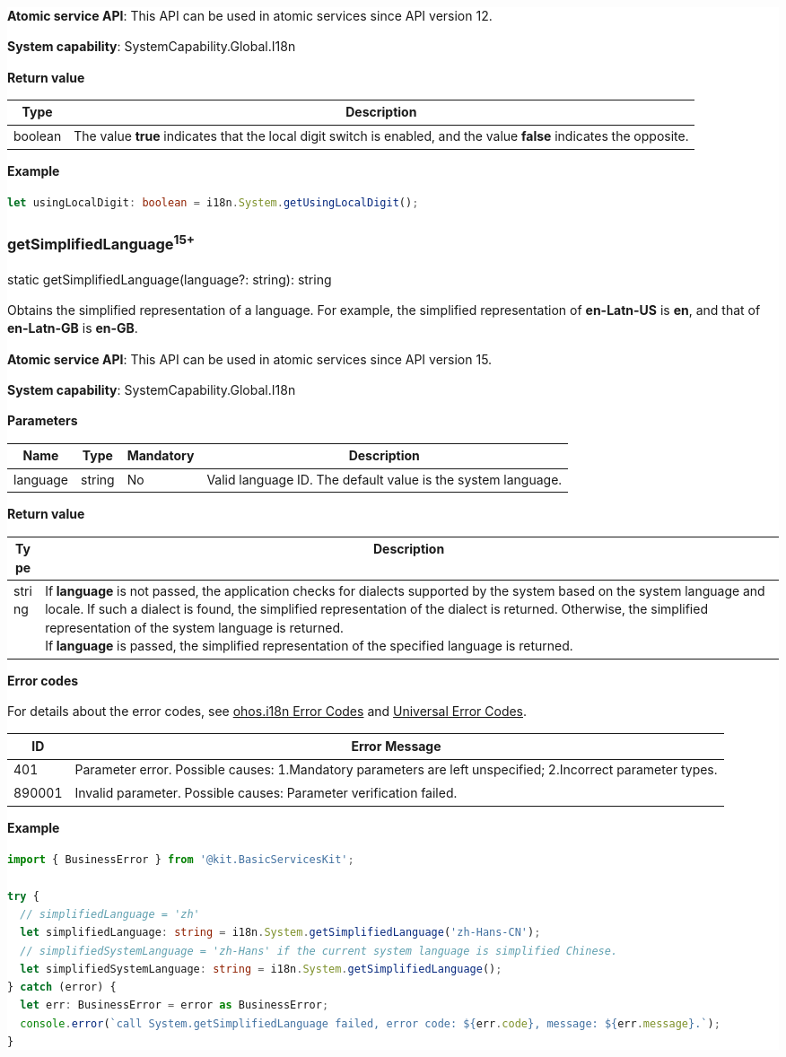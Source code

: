 **Atomic service API**: This API can be used in atomic services since API version 12.

**System capability**: SystemCapability.Global.I18n

**Return value**

| Type     | Description                                      |
| ------- | ---------------------------------------- |
| boolean | The value **true** indicates that the local digit switch is enabled, and the value **false** indicates the opposite.|

**Example**
  ```ts
  let usingLocalDigit: boolean = i18n.System.getUsingLocalDigit();
  ```

### getSimplifiedLanguage<sup>15+</sup>

static getSimplifiedLanguage(language?: string): string

Obtains the simplified representation of a language. For example, the simplified representation of **en-Latn-US** is **en**, and that of **en-Latn-GB** is **en-GB**.

**Atomic service API**: This API can be used in atomic services since API version 15.

**System capability**: SystemCapability.Global.I18n

**Parameters**

| Name     | Type    | Mandatory  | Description           |
| -------- | ------ | ---- | ------------- |
| language | string | No   | Valid language ID. The default value is the system language.|

**Return value**

| Type     | Description                                      |
| ------- | ---------------------------------------- |
| string | If **language** is not passed, the application checks for dialects supported by the system based on the system language and locale. If such a dialect is found, the simplified representation of the dialect is returned. Otherwise, the simplified representation of the system language is returned.<br>If **language** is passed, the simplified representation of the specified language is returned.|

**Error codes**

For details about the error codes, see [ohos.i18n Error Codes](errorcode-i18n.md) and [Universal Error Codes](../errorcode-universal.md).

| ID | Error Message                  |
| ------ | ---------------------- |
| 401 | Parameter error. Possible causes: 1.Mandatory parameters are left unspecified; 2.Incorrect parameter types. |
| 890001 | Invalid parameter. Possible causes: Parameter verification failed. |

**Example**
  ```ts
  import { BusinessError } from '@kit.BasicServicesKit';

  try {
    // simplifiedLanguage = 'zh'
    let simplifiedLanguage: string = i18n.System.getSimplifiedLanguage('zh-Hans-CN');
    // simplifiedSystemLanguage = 'zh-Hans' if the current system language is simplified Chinese.
    let simplifiedSystemLanguage: string = i18n.System.getSimplifiedLanguage();
  } catch (error) {
    let err: BusinessError = error as BusinessError;
    console.error(`call System.getSimplifiedLanguage failed, error code: ${err.code}, message: ${err.message}.`);
  }
  ```
